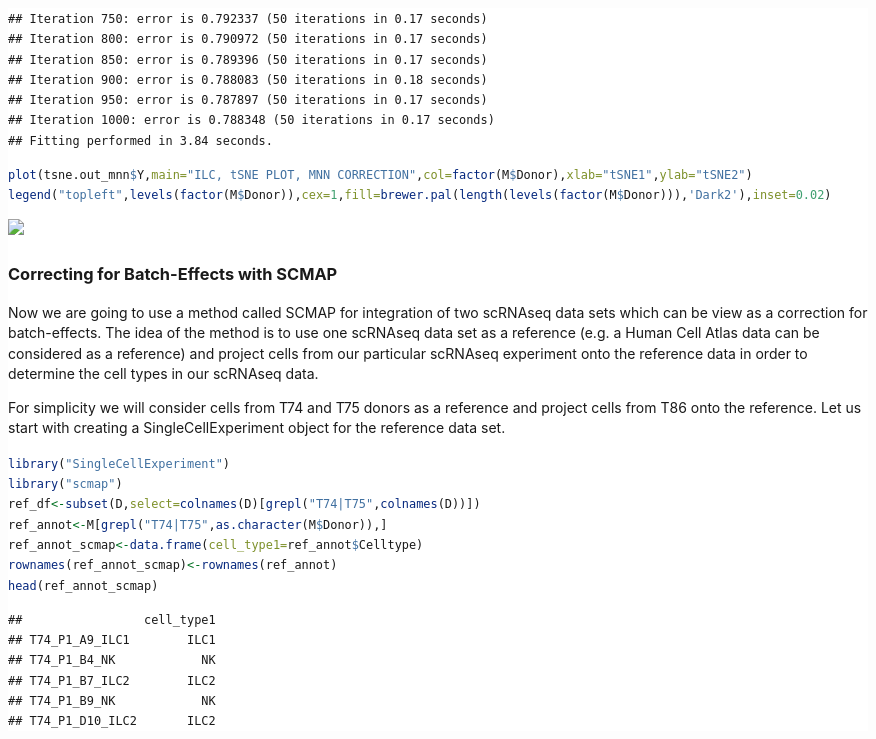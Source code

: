     ## Iteration 750: error is 0.792337 (50 iterations in 0.17 seconds)
    ## Iteration 800: error is 0.790972 (50 iterations in 0.17 seconds)
    ## Iteration 850: error is 0.789396 (50 iterations in 0.17 seconds)
    ## Iteration 900: error is 0.788083 (50 iterations in 0.18 seconds)
    ## Iteration 950: error is 0.787897 (50 iterations in 0.17 seconds)
    ## Iteration 1000: error is 0.788348 (50 iterations in 0.17 seconds)
    ## Fitting performed in 3.84 seconds.

``` r
plot(tsne.out_mnn$Y,main="ILC, tSNE PLOT, MNN CORRECTION",col=factor(M$Donor),xlab="tSNE1",ylab="tSNE2")
legend("topleft",levels(factor(M$Donor)),cex=1,fill=brewer.pal(length(levels(factor(M$Donor))),'Dark2'),inset=0.02)
```

![](batch_analysis_files/figure-markdown_github/MNN-1.png)

### Correcting for Batch-Effects with SCMAP

Now we are going to use a method called SCMAP for integration of two scRNAseq data sets which can be view as a correction for batch-effects. The idea of the method is to use one scRNAseq data set as a reference (e.g. a Human Cell Atlas data can be considered as a reference) and project cells from our particular scRNAseq experiment onto the reference data in order to determine the cell types in our scRNAseq data.

For simplicity we will consider cells from T74 and T75 donors as a reference and project cells from T86 onto the reference. Let us start with creating a SingleCellExperiment object for the reference data set.

``` r
library("SingleCellExperiment")
library("scmap")
ref_df<-subset(D,select=colnames(D)[grepl("T74|T75",colnames(D))])
ref_annot<-M[grepl("T74|T75",as.character(M$Donor)),]
ref_annot_scmap<-data.frame(cell_type1=ref_annot$Celltype)
rownames(ref_annot_scmap)<-rownames(ref_annot)
head(ref_annot_scmap)  
```

    ##                 cell_type1
    ## T74_P1_A9_ILC1        ILC1
    ## T74_P1_B4_NK            NK
    ## T74_P1_B7_ILC2        ILC2
    ## T74_P1_B9_NK            NK
    ## T74_P1_D10_ILC2       ILC2